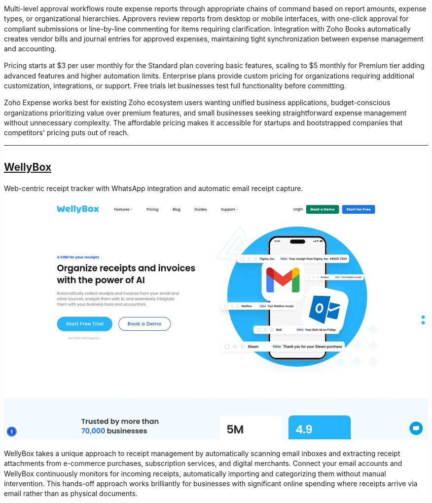 Multi-level approval workflows route expense reports through appropriate chains of command based on report amounts, expense types, or organizational hierarchies. Approvers review reports from desktop or mobile interfaces, with one-click approval for compliant submissions or line-by-line commenting for items requiring clarification. Integration with Zoho Books automatically creates vendor bills and journal entries for approved expenses, maintaining tight synchronization between expense management and accounting.

Pricing starts at $3 per user monthly for the Standard plan covering basic features, scaling to $5 monthly for Premium tier adding advanced features and higher automation limits. Enterprise plans provide custom pricing for organizations requiring additional customization, integrations, or support. Free trials let businesses test full functionality before committing.

Zoho Expense works best for existing Zoho ecosystem users wanting unified business applications, budget-conscious organizations prioritizing value over premium features, and small businesses seeking straightforward expense management without unnecessary complexity. The affordable pricing makes it accessible for startups and bootstrapped companies that competitors' pricing puts out of reach.

***

## **[WellyBox](https://wellybox.com)**

Web-centric receipt tracker with WhatsApp integration and automatic email receipt capture.

![WellyBox Screenshot](image/wellybox.webp)


WellyBox takes a unique approach to receipt management by automatically scanning email inboxes and extracting receipt attachments from e-commerce purchases, subscription services, and digital merchants. Connect your email accounts and WellyBox continuously monitors for incoming receipts, automatically importing and categorizing them without manual intervention. This hands-off approach works brilliantly for businesses with significant online spending where receipts arrive via email rather than as physical documents.
